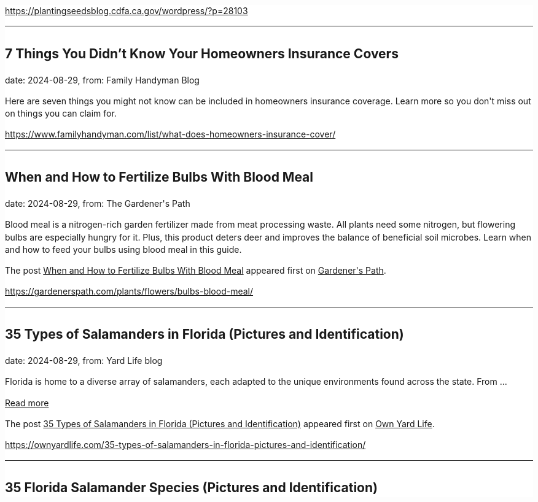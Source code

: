 <https://plantingseedsblog.cdfa.ca.gov/wordpress/?p=28103>

---

## 7 Things You Didn’t Know Your Homeowners Insurance Covers

date: 2024-08-29, from: Family Handyman Blog

Here are seven things you might not know can be included in homeowners insurance coverage. Learn more so you don't miss out on things you can claim for. 

<https://www.familyhandyman.com/list/what-does-homeowners-insurance-cover/>

---

## When and How to Fertilize Bulbs With Blood Meal

date: 2024-08-29, from: The Gardener's Path

<p>Blood meal is a nitrogen-rich garden fertilizer made from meat processing waste. All plants need some nitrogen, but flowering bulbs are especially hungry for it. Plus, this product deters deer and improves the balance of beneficial soil microbes. Learn when and how to feed your bulbs using blood meal in this guide.</p>
<p>The post <a href="https://gardenerspath.com/plants/flowers/bulbs-blood-meal/">When and How to Fertilize Bulbs With Blood Meal</a> appeared first on <a href="https://gardenerspath.com">Gardener&#039;s Path</a>.</p>
 

<https://gardenerspath.com/plants/flowers/bulbs-blood-meal/>

---

## 35 Types of Salamanders in Florida (Pictures and Identification)

date: 2024-08-29, from: Yard Life blog

<p>Florida is home to a diverse array of salamanders, each adapted to the unique environments found across the state. From ... </p>
<p class="read-more-container"><a title="35 Types of Salamanders in Florida (Pictures and Identification)" class="read-more button" href="https://ownyardlife.com/35-types-of-salamanders-in-florida-pictures-and-identification/#more-18840" aria-label="Read more about 35 Types of Salamanders in Florida (Pictures and Identification)">Read more</a></p>
<p>The post <a href="https://ownyardlife.com/35-types-of-salamanders-in-florida-pictures-and-identification/">35 Types of Salamanders in Florida (Pictures and Identification)</a> appeared first on <a href="https://ownyardlife.com">Own Yard Life</a>.</p>
 

<https://ownyardlife.com/35-types-of-salamanders-in-florida-pictures-and-identification/>

---

## 35 Florida Salamander Species (Pictures and Identification)
